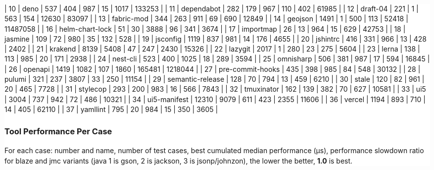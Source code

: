 | 10 | deno             |    537 |    404 |   987 |       15 |     1017 |   133253 |
| 11 | dependabot       |    282 |    179 |   967 |      110 |      402 |    61985 |
| 12 | draft-04         |    221 |      1 |   563 |      154 |    12630 |    83097 |
| 13 | fabric-mod       |    344 |    263 |   911 |       69 |      690 |    12849 |
| 14 | geojson          |   1491 |      1 |   500 |      113 |    52418 | 11487058 |
| 16 | helm-chart-lock  |     51 |     30 |  3888 |       96 |      341 |     3674 |
| 17 | importmap        |     26 |     13 |   964 |       15 |      629 |    42753 |
| 18 | jasmine          |    109 |     72 |   980 |       35 |      132 |      528 |
| 19 | jsconfig         |   1119 |    837 |   981 |       14 |      176 |     4655 |
| 20 | jshintrc         |    416 |    331 |   966 |       13 |      428 |     2402 |
| 21 | krakend          |   8139 |   5408 |    47 |      247 |     2430 |    15326 |
| 22 | lazygit          |   2017 |      1 |   280 |       23 |      275 |     5604 |
| 23 | lerna            |    138 |    113 |   985 |       20 |      171 |     2938 |
| 24 | nest-cli         |    523 |    400 |  1025 |       18 |      289 |     3594 |
| 25 | omnisharp        |    506 |    381 |   987 |       17 |      594 |    16845 |
| 26 | openapi          |   1419 |   1082 |   107 |     1860 |   165481 |  1218044 |
| 27 | pre-commit-hooks |    435 |    398 |   985 |       84 |      548 |    30132 |
| 28 | pulumi           |    321 |    237 |  3807 |       33 |      250 |    11154 |
| 29 | semantic-release |    128 |     70 |   794 |       13 |      459 |     6210 |
| 30 | stale            |    120 |     82 |   961 |       20 |      465 |     7728 |
| 31 | stylecop         |    293 |    200 |   983 |       16 |      566 |     7843 |
| 32 | tmuxinator       |    162 |    139 |   382 |       70 |      627 |    10581 |
| 33 | ui5              |   3004 |    737 |   942 |       72 |      486 |    10321 |
| 34 | ui5-manifest     |  12310 |   9079 |   611 |      423 |     2355 |    11606 |
| 36 | vercel           |   1194 |    893 |   710 |       14 |      405 |    62110 |
| 37 | yamllint         |    795 |     20 |   984 |       15 |      350 |     3605 |

### Tool Performance Per Case

For each case: number and name, number of test cases, best cumulated median performance (µs),
performance slowdown ratio for blaze and jmc variants (java 1 is gson, 2 is jackson,
3 is jsonp/johnzon), the lower the better, **1.0** is best.
